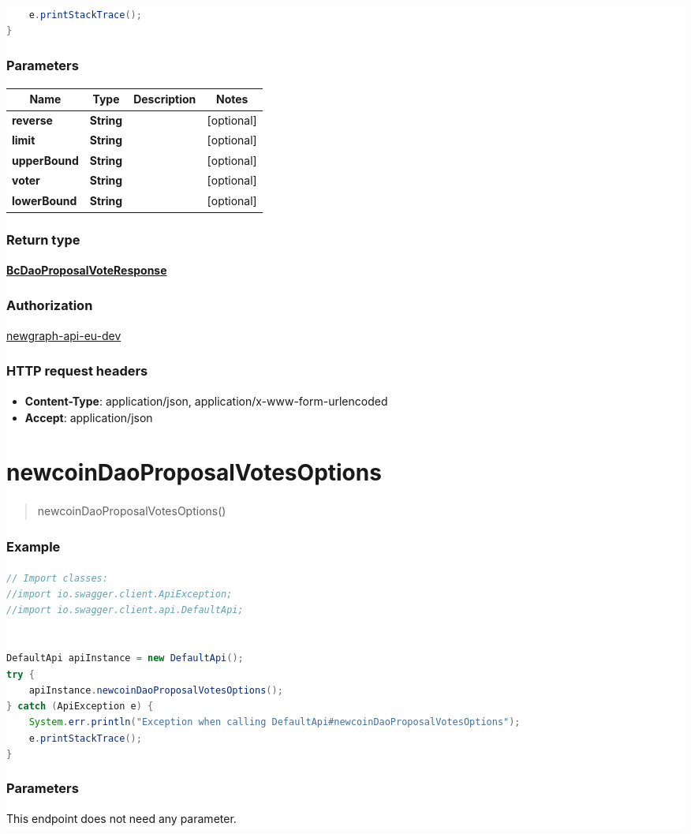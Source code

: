 ```java
    e.printStackTrace();
}
```

### Parameters

Name | Type | Description  | Notes
------------- | ------------- | ------------- | -------------
 **reverse** | **String**|  | [optional]
 **limit** | **String**|  | [optional]
 **upperBound** | **String**|  | [optional]
 **voter** | **String**|  | [optional]
 **lowerBound** | **String**|  | [optional]

### Return type

[**BcDaoProposalVoteResponse**](BcDaoProposalVoteResponse.md)

### Authorization

[newgraph-api-eu-dev](../README.md#newgraph-api-eu-dev)

### HTTP request headers

 - **Content-Type**: application/json, application/x-www-form-urlencoded
 - **Accept**: application/json

<a name="newcoinDaoProposalVotesOptions"></a>
# **newcoinDaoProposalVotesOptions**
> newcoinDaoProposalVotesOptions()



### Example
```java
// Import classes:
//import io.swagger.client.ApiException;
//import io.swagger.client.api.DefaultApi;


DefaultApi apiInstance = new DefaultApi();
try {
    apiInstance.newcoinDaoProposalVotesOptions();
} catch (ApiException e) {
    System.err.println("Exception when calling DefaultApi#newcoinDaoProposalVotesOptions");
    e.printStackTrace();
}
```

### Parameters
This endpoint does not need any parameter.
